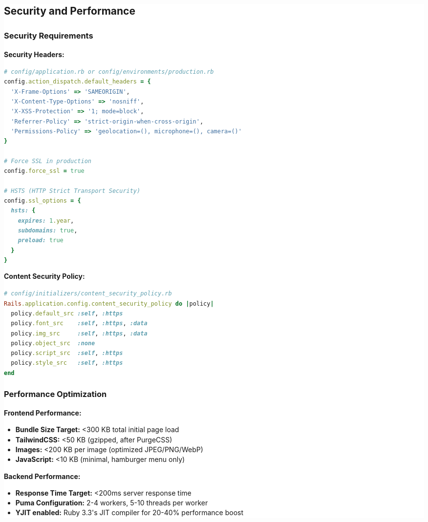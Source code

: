 
## Security and Performance

### Security Requirements

**Security Headers:**
```ruby
# config/application.rb or config/environments/production.rb
config.action_dispatch.default_headers = {
  'X-Frame-Options' => 'SAMEORIGIN',
  'X-Content-Type-Options' => 'nosniff',
  'X-XSS-Protection' => '1; mode=block',
  'Referrer-Policy' => 'strict-origin-when-cross-origin',
  'Permissions-Policy' => 'geolocation=(), microphone=(), camera=()'
}

# Force SSL in production
config.force_ssl = true

# HSTS (HTTP Strict Transport Security)
config.ssl_options = {
  hsts: {
    expires: 1.year,
    subdomains: true,
    preload: true
  }
}
```

**Content Security Policy:**
```ruby
# config/initializers/content_security_policy.rb
Rails.application.config.content_security_policy do |policy|
  policy.default_src :self, :https
  policy.font_src    :self, :https, :data
  policy.img_src     :self, :https, :data
  policy.object_src  :none
  policy.script_src  :self, :https
  policy.style_src   :self, :https
end
```

### Performance Optimization

**Frontend Performance:**
- **Bundle Size Target:** <300 KB total initial page load
- **TailwindCSS:** <50 KB (gzipped, after PurgeCSS)
- **Images:** <200 KB per image (optimized JPEG/PNG/WebP)
- **JavaScript:** <10 KB (minimal, hamburger menu only)

**Backend Performance:**
- **Response Time Target:** <200ms server response time
- **Puma Configuration:** 2-4 workers, 5-10 threads per worker
- **YJIT enabled:** Ruby 3.3's JIT compiler for 20-40% performance boost
